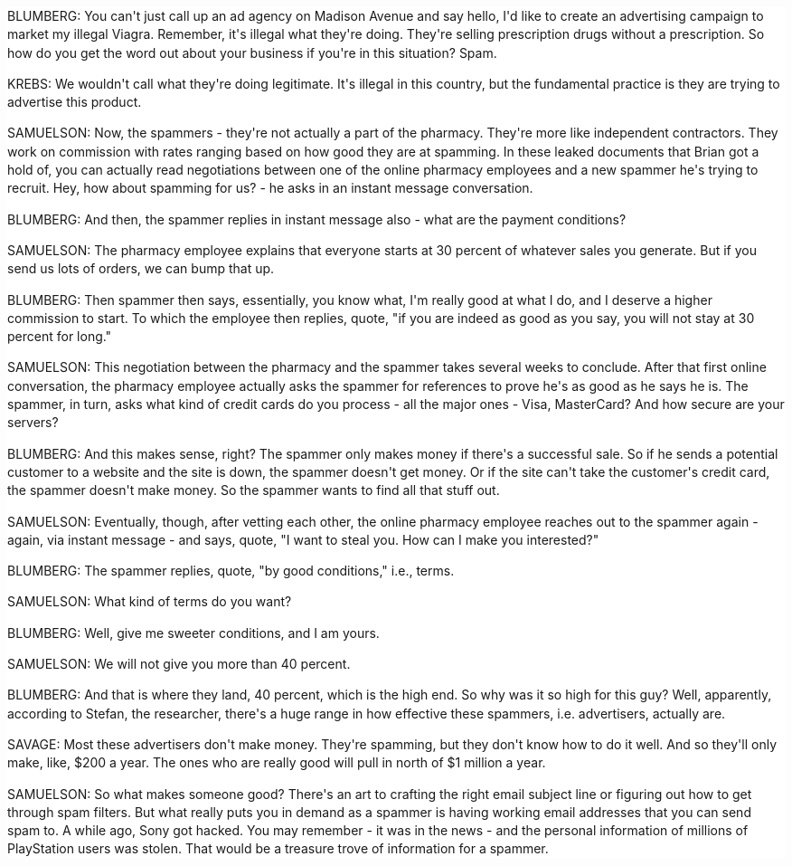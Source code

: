 BLUMBERG: You can't just call up an ad agency on Madison Avenue and say hello, I'd like to create an advertising campaign to market my illegal Viagra. Remember, it's illegal what they're doing. They're selling prescription drugs without a prescription. So how do you get the word out about your business if you're in this situation? Spam.

KREBS: We wouldn't call what they're doing legitimate. It's illegal in this country, but the fundamental practice is they are trying to advertise this product.

SAMUELSON: Now, the spammers - they're not actually a part of the pharmacy. They're more like independent contractors. They work on commission with rates ranging based on how good they are at spamming. In these leaked documents that Brian got a hold of, you can actually read negotiations between one of the online pharmacy employees and a new spammer he's trying to recruit. Hey, how about spamming for us? - he asks in an instant message conversation.

BLUMBERG: And then, the spammer replies in instant message also - what are the payment conditions?

SAMUELSON: The pharmacy employee explains that everyone starts at 30 percent of whatever sales you generate. But if you send us lots of orders, we can bump that up.

BLUMBERG: Then spammer then says, essentially, you know what, I'm really good at what I do, and I deserve a higher commission to start. To which the employee then replies, quote, "if you are indeed as good as you say, you will not stay at 30 percent for long."

SAMUELSON: This negotiation between the pharmacy and the spammer takes several weeks to conclude. After that first online conversation, the pharmacy employee actually asks the spammer for references to prove he's as good as he says he is. The spammer, in turn, asks what kind of credit cards do you process - all the major ones - Visa, MasterCard? And how secure are your servers?

BLUMBERG: And this makes sense, right? The spammer only makes money if there's a successful sale. So if he sends a potential customer to a website and the site is down, the spammer doesn't get money. Or if the site can't take the customer's credit card, the spammer doesn't make money. So the spammer wants to find all that stuff out.

SAMUELSON: Eventually, though, after vetting each other, the online pharmacy employee reaches out to the spammer again - again, via instant message - and says, quote, "I want to steal you. How can I make you interested?"

BLUMBERG: The spammer replies, quote, "by good conditions," i.e., terms.

SAMUELSON: What kind of terms do you want?

BLUMBERG: Well, give me sweeter conditions, and I am yours.

SAMUELSON: We will not give you more than 40 percent.

BLUMBERG: And that is where they land, 40 percent, which is the high end. So why was it so high for this guy? Well, apparently, according to Stefan, the researcher, there's a huge range in how effective these spammers, i.e. advertisers, actually are.

SAVAGE: Most these advertisers don't make money. They're spamming, but they don't know how to do it well. And so they'll only make, like, $200 a year. The ones who are really good will pull in north of $1 million a year.

SAMUELSON: So what makes someone good? There's an art to crafting the right email subject line or figuring out how to get through spam filters. But what really puts you in demand as a spammer is having working email addresses that you can send spam to. A while ago, Sony got hacked. You may remember - it was in the news - and the personal information of millions of PlayStation users was stolen. That would be a treasure trove of information for a spammer.
